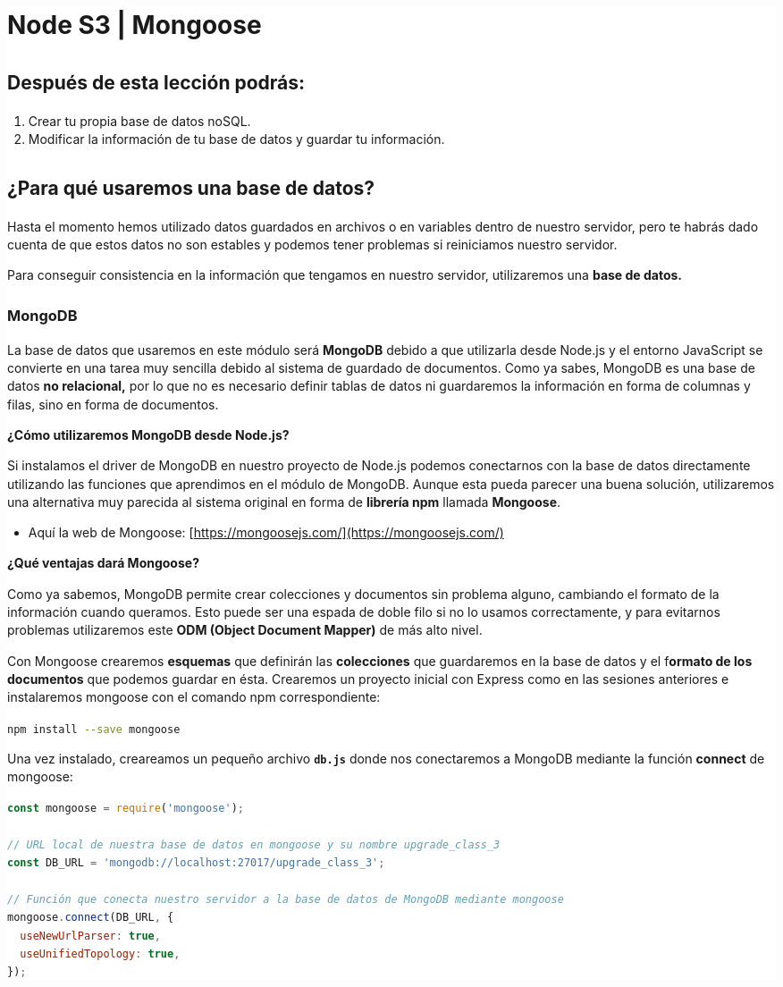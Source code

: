 # Node S3 | Mongoose

## Después de esta lección podrás:

1. Crear tu propia base de datos noSQL.
2. Modificar la información de tu base de datos y guardar tu información.

## ¿Para qué usaremos una base de datos?

Hasta el momento hemos utilizado datos guardados en archivos o en variables dentro de nuestro servidor, pero te habrás dado cuenta de que estos datos no son estables y podemos tener problemas si reiniciamos nuestro servidor.

Para conseguir consistencia en la información que tengamos en nuestro servidor, utilizaremos una **base de datos.**

### MongoDB

La base de datos que usaremos en este módulo será **MongoDB** debido a que utilizarla desde Node.js y el entorno JavaScript se convierte en una tarea muy sencilla debido al sistema de guardado de documentos. Como ya sabes, MongoDB es una base de datos **no relacional,** por lo que no es necesario definir tablas de datos ni guardaremos la información en forma de columnas y filas, sino en forma de documentos.

 

**¿Cómo utilizaremos MongoDB desde Node.js?**

Si instalamos el driver de MongoDB en nuestro proyecto de Node.js podemos conectarnos con la base de datos directamente utilizando las funciones que aprendimos en el módulo de MongoDB. Aunque esta pueda parecer una buena solución, utilizaremos una alternativa muy parecida al sistema original en forma de **librería npm** llamada **Mongoose**. 

- Aquí la web de Mongoose: [https://mongoosejs.com/](https://mongoosejs.com/)

**¿Qué ventajas dará Mongoose?**

Como ya sabemos, MongoDB permite crear colecciones y documentos sin problema alguno, cambiando el formato de la información cuando queramos. Esto puede ser una espada de doble filo si no lo usamos correctamente, y para evitarnos problemas utilizaremos este **ODM (Object Document Mapper)** de más alto nivel.

Con Mongoose crearemos **esquemas** que definirán las **colecciones** que guardaremos en la base de datos y el f**ormato de los documentos** que podemos guardar en ésta.  Crearemos un proyecto inicial con Express como en las sesiones anteriores e instalaremos mongoose con el comando npm correspondiente:

```bash
npm install --save mongoose
```

Una vez instalado, creareamos un pequeño archivo **`db.js`** donde nos conectaremos a MongoDB mediante la función **connect** de mongoose:

```jsx
const mongoose = require('mongoose');

// URL local de nuestra base de datos en mongoose y su nombre upgrade_class_3
const DB_URL = 'mongodb://localhost:27017/upgrade_class_3';

// Función que conecta nuestro servidor a la base de datos de MongoDB mediante mongoose
mongoose.connect(DB_URL, {
  useNewUrlParser: true,
  useUnifiedTopology: true,
});
```
